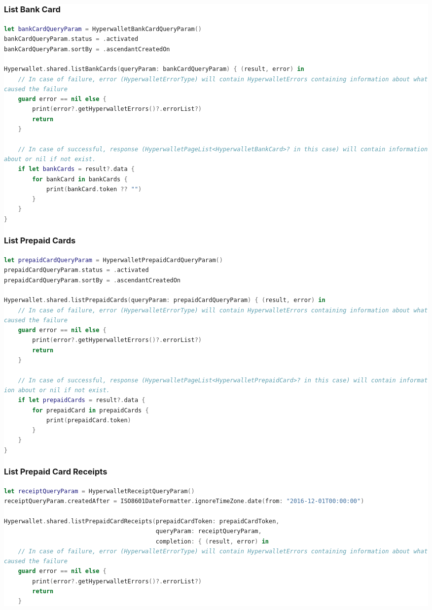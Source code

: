 ### List Bank Card
```swift
let bankCardQueryParam = HyperwalletBankCardQueryParam()
bankCardQueryParam.status = .activated
bankCardQueryParam.sortBy = .ascendantCreatedOn

Hyperwallet.shared.listBankCards(queryParam: bankCardQueryParam) { (result, error) in
    // In case of failure, error (HyperwalletErrorType) will contain HyperwalletErrors containing information about what caused the failure
    guard error == nil else {
        print(error?.getHyperwalletErrors()?.errorList?)
        return
    }

    // In case of successful, response (HyperwalletPageList<HyperwalletBankCard>? in this case) will contain information about or nil if not exist.
    if let bankCards = result?.data {
        for bankCard in bankCards {
            print(bankCard.token ?? "")
        }
    }
}
```

### List Prepaid Cards
```swift
let prepaidCardQueryParam = HyperwalletPrepaidCardQueryParam()
prepaidCardQueryParam.status = .activated
prepaidCardQueryParam.sortBy = .ascendantCreatedOn

Hyperwallet.shared.listPrepaidCards(queryParam: prepaidCardQueryParam) { (result, error) in
    // In case of failure, error (HyperwalletErrorType) will contain HyperwalletErrors containing information about what caused the failure
    guard error == nil else {
        print(error?.getHyperwalletErrors()?.errorList?)
        return
    }

    // In case of successful, response (HyperwalletPageList<HyperwalletPrepaidCard>? in this case) will contain information about or nil if not exist.
    if let prepaidCards = result?.data {
        for prepaidCard in prepaidCards {
            print(prepaidCard.token)
        }
    }
}
```

### List Prepaid Card Receipts
```swift
let receiptQueryParam = HyperwalletReceiptQueryParam()
receiptQueryParam.createdAfter = ISO8601DateFormatter.ignoreTimeZone.date(from: "2016-12-01T00:00:00")

Hyperwallet.shared.listPrepaidCardReceipts(prepaidCardToken: prepaidCardToken,
                                           queryParam: receiptQueryParam,
                                           completion: { (result, error) in
    // In case of failure, error (HyperwalletErrorType) will contain HyperwalletErrors containing information about what caused the failure
    guard error == nil else {
        print(error?.getHyperwalletErrors()?.errorList?)
        return
    }
```
